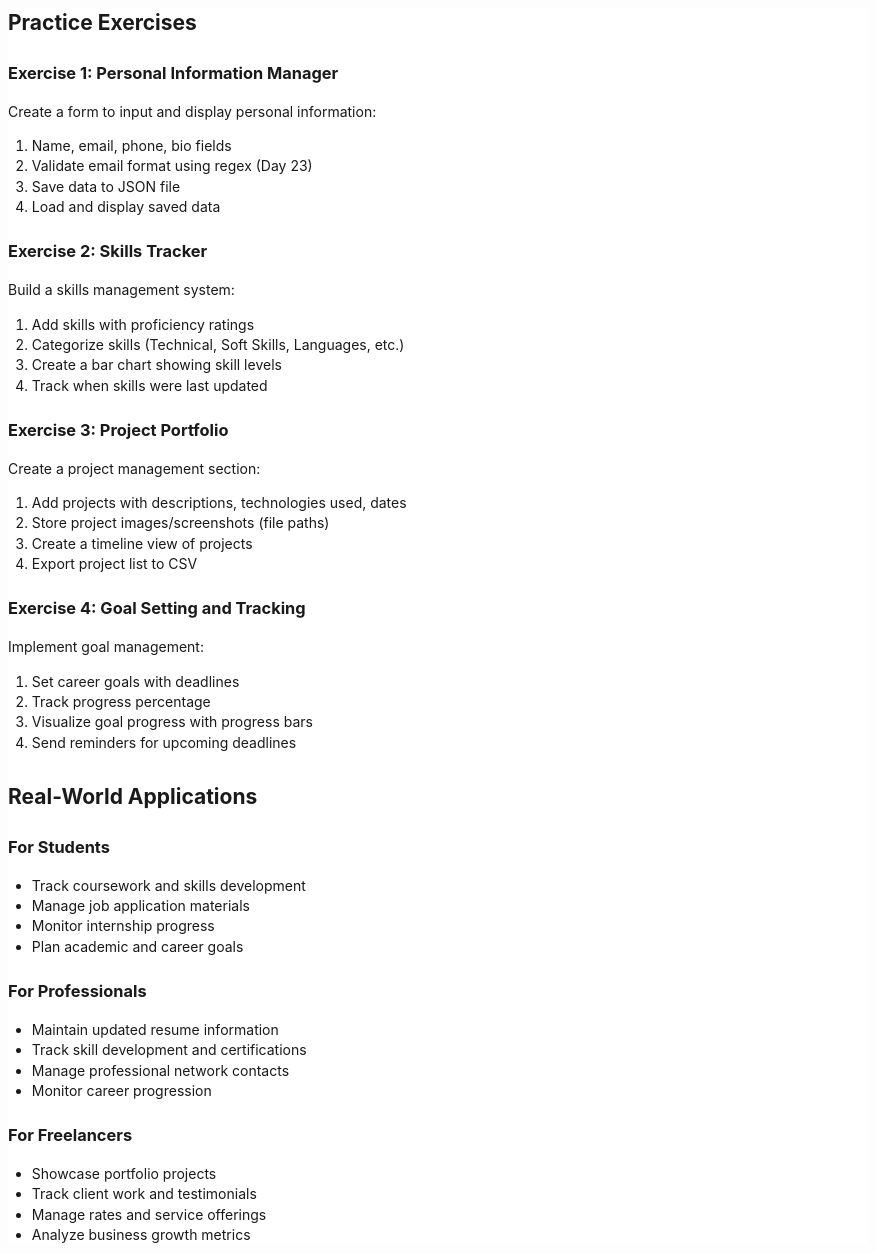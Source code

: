 ## Practice Exercises

### Exercise 1: Personal Information Manager
Create a form to input and display personal information:
1. Name, email, phone, bio fields
2. Validate email format using regex (Day 23)
3. Save data to JSON file
4. Load and display saved data

### Exercise 2: Skills Tracker
Build a skills management system:
1. Add skills with proficiency ratings
2. Categorize skills (Technical, Soft Skills, Languages, etc.)
3. Create a bar chart showing skill levels
4. Track when skills were last updated

### Exercise 3: Project Portfolio
Create a project management section:
1. Add projects with descriptions, technologies used, dates
2. Store project images/screenshots (file paths)
3. Create a timeline view of projects
4. Export project list to CSV

### Exercise 4: Goal Setting and Tracking
Implement goal management:
1. Set career goals with deadlines
2. Track progress percentage
3. Visualize goal progress with progress bars
4. Send reminders for upcoming deadlines

## Real-World Applications

### For Students
- Track coursework and skills development
- Manage job application materials
- Monitor internship progress
- Plan academic and career goals

### For Professionals
- Maintain updated resume information
- Track skill development and certifications
- Manage professional network contacts
- Monitor career progression

### For Freelancers
- Showcase portfolio projects
- Track client work and testimonials
- Manage rates and service offerings
- Analyze business growth metrics
